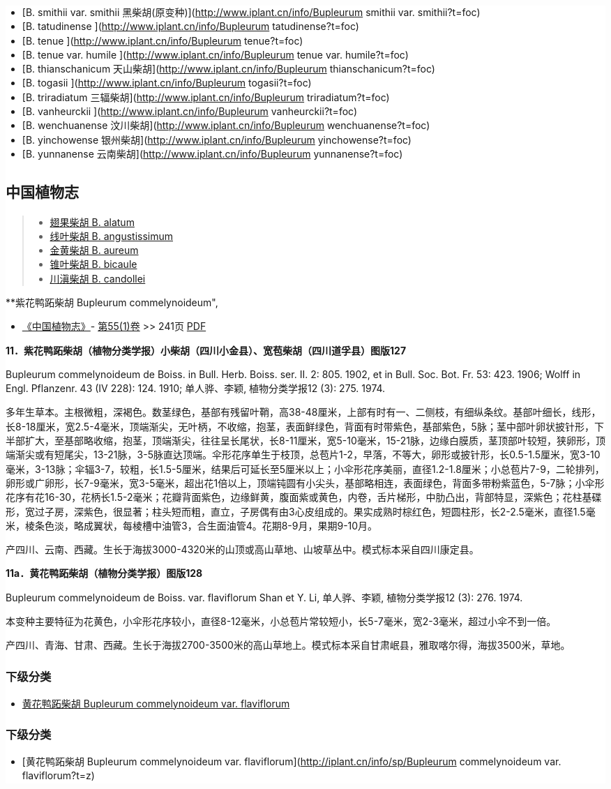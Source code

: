 * [B.  smithii var. smithii  黑柴胡(原变种)](http://www.iplant.cn/info/Bupleurum smithii var. smithii?t=foc)
* [B.  tatudinense  ](http://www.iplant.cn/info/Bupleurum tatudinense?t=foc)
* [B.  tenue  ](http://www.iplant.cn/info/Bupleurum tenue?t=foc)
* [B.  tenue var. humile  ](http://www.iplant.cn/info/Bupleurum tenue var. humile?t=foc)
* [B.  thianschanicum  天山柴胡](http://www.iplant.cn/info/Bupleurum thianschanicum?t=foc)
* [B.  togasii  ](http://www.iplant.cn/info/Bupleurum togasii?t=foc)
* [B.  triradiatum  三辐柴胡](http://www.iplant.cn/info/Bupleurum triradiatum?t=foc)
* [B.  vanheurckii  ](http://www.iplant.cn/info/Bupleurum vanheurckii?t=foc)
* [B.  wenchuanense  汶川柴胡](http://www.iplant.cn/info/Bupleurum wenchuanense?t=foc)
* [B.  yinchowense  银州柴胡](http://www.iplant.cn/info/Bupleurum yinchowense?t=foc)
* [B.  yunnanense  云南柴胡](http://www.iplant.cn/info/Bupleurum yunnanense?t=foc)

## 中国植物志

> * [翅果柴胡  B.  alatum](Bupleurum-alatum-翅果柴胡.md)
> * [线叶柴胡  B.  angustissimum](Bupleurum-angustissimum-线叶柴胡.md)
> * [金黄柴胡  B.  aureum](Bupleurum-aureum-金黄柴胡.md)
> * [锥叶柴胡  B.  bicaule](Bupleurum-bicaule-锥叶柴胡.md)
> * [川滇柴胡  B.  candollei](Bupleurum-candollei-川滇柴胡.md)

**紫花鸭跖柴胡 Bupleurum commelynoideum",

* [《中国植物志》](http://www.iplant.cn/frps)- [第55(1)卷](http://www.iplant.cn/frps/vol/55(1)) >> 241页 [PDF](http://www.iplant.cn/frps/pdf/55(1)/241.PDF)

**11．紫花鸭跖柴胡（植物分类学报）小柴胡（四川小金县）、宽苞柴胡（四川道孚县）图版127**

Bupleurum commelynoideum de Boiss. in Bull. Herb. Boiss. ser. II. 2: 805. 1902, et in Bull. Soc. Bot. Fr. 53: 423. 1906; Wolff in Engl. Pflanzenr. 43 (IV 228): 124. 1910; 单人骅、李颖, 植物分类学报12 (3): 275. 1974.

多年生草本。主根微粗，深褐色。数茎绿色，基部有残留叶鞘，高38-48厘米，上部有时有一、二侧枝，有细纵条纹。基部叶细长，线形，长8-18厘米，宽2.5-4毫米，顶端渐尖，无叶柄，不收缩，抱茎，表面鲜绿色，背面有时带紫色，基部紫色，5脉；茎中部叶卵状披针形，下半部扩大，至基部略收缩，抱茎，顶端渐尖，往往呈长尾状，长8-11厘米，宽5-10毫米，15-21脉，边缘白膜质，茎顶部叶较短，狭卵形，顶端渐尖或有短尾尖，13-21脉，3-5脉直达顶端。伞形花序单生于枝顶，总苞片1-2，早落，不等大，卵形或披针形，长0.5-1.5厘米，宽3-10毫米，3-13脉；伞辐3-7，较粗，长1.5-5厘米，结果后可延长至5厘米以上；小伞形花序美丽，直径1.2-1.8厘米；小总苞片7-9，二轮排列，卵形或广卵形，长7-9毫米，宽3-5毫米，超出花1倍以上，顶端钝圆有小尖头，基部略相连，表面绿色，背面多带粉紫蓝色，5-7脉；小伞形花序有花16-30，花柄长1.5-2毫米；花瓣背面紫色，边缘鲜黄，腹面紫或黄色，内卷，舌片梯形，中肋凸出，背部特显，深紫色；花柱基碟形，宽过子房，深紫色，很显著；柱头短而粗，直立，子房偶有由3心皮组成的。果实成熟时棕红色，短圆柱形，长2-2.5毫米，直径1.5毫米，棱条色淡，略成翼状，每棱槽中油管3，合生面油管4。花期8-9月，果期9-10月。

产四川、云南、西藏。生长于海拔3000-4320米的山顶或高山草地、山坡草丛中。模式标本采自四川康定县。

**11a．黄花鸭跖柴胡（植物分类学报）图版128**

Bupleurum commelynoideum de Boiss. var. flaviflorum Shan et Y. Li, 单人骅、李颖, 植物分类学报12 (3): 276. 1974.

本变种主要特征为花黄色，小伞形花序较小，直径8-12毫米，小总苞片常较短小，长5-7毫米，宽2-3毫米，超过小伞不到一倍。

产四川、青海、甘肃、西藏。生长于海拔2700-3500米的高山草地上。模式标本采自甘肃岷县，雅取喀尔得，海拔3500米，草地。

### 下级分类
* [黄花鸭跖柴胡  Bupleurum commelynoideum var. flaviflorum](Bupleurum-commelynoideum-var-flaviflorum-黄花鸭跖柴胡.md)

### 下级分类
* [黄花鸭跖柴胡  Bupleurum commelynoideum var. flaviflorum](http://iplant.cn/info/sp/Bupleurum commelynoideum var. flaviflorum?t=z)
